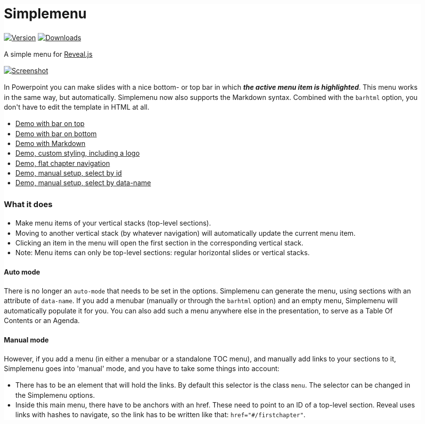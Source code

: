 # Simplemenu

[![Version](https://img.shields.io/npm/v/reveal.js-simplemenu)](#) [![Downloads](https://img.shields.io/npm/dt/reveal.js-simplemenu)](https://github.com/Martinomagnifico/reveal.js-simplemenu/archive/refs/heads/master.zip)

A simple menu for [Reveal.js](https://revealjs.com)

[![Screenshot](https://martinomagnifico.github.io/reveal.js-simplemenu/screenshot.png)](https://martinomagnifico.github.io/reveal.js-simplemenu/demo.html)

In Powerpoint you can make slides with a nice bottom- or top bar in which ***the active menu item is highlighted***. This menu works in the same way, but automatically. Simplemenu now also supports the Markdown syntax. Combined with the `barhtml` option, you don't have to edit the template in HTML at all.

-   [Demo with bar on top](https://martinomagnifico.github.io/reveal.js-simplemenu/demo.html)
-   [Demo with bar on bottom](https://martinomagnifico.github.io/reveal.js-simplemenu/demo-bottom.html)
-   [Demo with Markdown](https://martinomagnifico.github.io/reveal.js-simplemenu/demo-markdown.html)
-   [Demo, custom styling, including a logo](https://martinomagnifico.github.io/reveal.js-simplemenu/demo-custom.html)
-   [Demo, flat chapter navigation](https://martinomagnifico.github.io/reveal.js-simplemenu/demo-flat.html)
-   [Demo, manual setup, select by id](https://martinomagnifico.github.io/reveal.js-simplemenu/demo-manual-id.html)
-   [Demo, manual setup, select by data-name](https://martinomagnifico.github.io/reveal.js-simplemenu/demo-manual-dataname.html)

### What it does

-   Make menu items of your vertical stacks (top-level sections).
-   Moving to another vertical stack (by whatever navigation) will automatically update the current menu item.
-   Clicking an item in the menu will open the first section in the corresponding vertical stack.
-   Note: Menu items can only be top-level sections: regular horizontal slides or vertical stacks.

#### Auto mode

There is no longer an `auto-mode` that needs to be set in the options. Simplemenu can generate the menu, using sections with an attribute of `data-name`. If you add a menubar (manually or through the `barhtml` option) and an empty menu, Simplemenu will automatically populate it for you. You can also add such a menu anywhere else in the presentation, to serve as a Table Of Contents or an Agenda.

#### Manual mode

However, if you add a menu (in either a menubar or a standalone TOC menu), and manually add links to your sections to it, Simplemenu goes into 'manual' mode, and you have to take some things into account:

-   There has to be an element that will hold the links. By default this selector is the class `menu`. The selector can be changed in the Simplemenu options.
-   Inside this main menu, there have to be anchors with an href. These need to point to an ID of a top-level section. Reveal uses links with hashes to navigate, so the link has to be written like that: `href="#/firstchapter"`.
